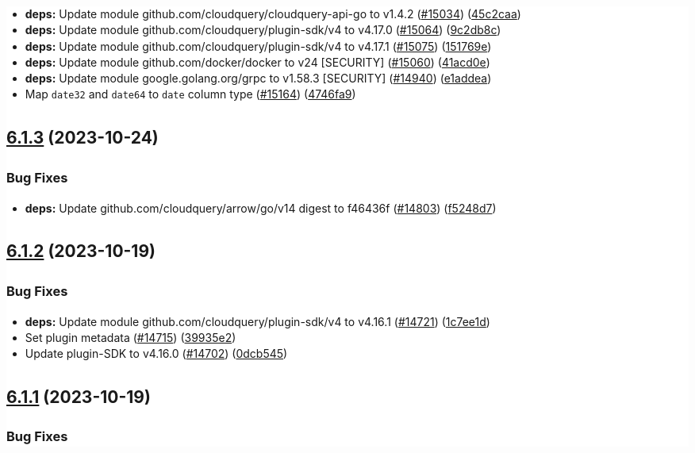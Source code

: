 * **deps:** Update module github.com/cloudquery/cloudquery-api-go to v1.4.2 ([#15034](https://github.com/cloudquery/cloudquery/issues/15034)) ([45c2caa](https://github.com/cloudquery/cloudquery/commit/45c2caa345aa33199ad1592bf378a5a839612c6f))
* **deps:** Update module github.com/cloudquery/plugin-sdk/v4 to v4.17.0 ([#15064](https://github.com/cloudquery/cloudquery/issues/15064)) ([9c2db8c](https://github.com/cloudquery/cloudquery/commit/9c2db8cedaec682a89b444db29e8c0fb45989408))
* **deps:** Update module github.com/cloudquery/plugin-sdk/v4 to v4.17.1 ([#15075](https://github.com/cloudquery/cloudquery/issues/15075)) ([151769e](https://github.com/cloudquery/cloudquery/commit/151769e7c02028a04ef0ed280951c000ebb1f9c2))
* **deps:** Update module github.com/docker/docker to v24 [SECURITY] ([#15060](https://github.com/cloudquery/cloudquery/issues/15060)) ([41acd0e](https://github.com/cloudquery/cloudquery/commit/41acd0e4ac63221e90cca89a7137a8685692267d))
* **deps:** Update module google.golang.org/grpc to v1.58.3 [SECURITY] ([#14940](https://github.com/cloudquery/cloudquery/issues/14940)) ([e1addea](https://github.com/cloudquery/cloudquery/commit/e1addeaf58ad965e545a3e068860609dadcffa10))
* Map `date32` and `date64` to `date` column type ([#15164](https://github.com/cloudquery/cloudquery/issues/15164)) ([4746fa9](https://github.com/cloudquery/cloudquery/commit/4746fa931068bef1cb65f2bf4dadddd71ad37baf))

## [6.1.3](https://github.com/cloudquery/cloudquery/compare/plugins-destination-postgresql-v6.1.2...plugins-destination-postgresql-v6.1.3) (2023-10-24)


### Bug Fixes

* **deps:** Update github.com/cloudquery/arrow/go/v14 digest to f46436f ([#14803](https://github.com/cloudquery/cloudquery/issues/14803)) ([f5248d7](https://github.com/cloudquery/cloudquery/commit/f5248d749398ded6a50903e09ecabbb996e94a34))

## [6.1.2](https://github.com/cloudquery/cloudquery/compare/plugins-destination-postgresql-v6.1.1...plugins-destination-postgresql-v6.1.2) (2023-10-19)


### Bug Fixes

* **deps:** Update module github.com/cloudquery/plugin-sdk/v4 to v4.16.1 ([#14721](https://github.com/cloudquery/cloudquery/issues/14721)) ([1c7ee1d](https://github.com/cloudquery/cloudquery/commit/1c7ee1dc99d7a9cb3358a83e8d827d59be78cefa))
* Set plugin metadata ([#14715](https://github.com/cloudquery/cloudquery/issues/14715)) ([39935e2](https://github.com/cloudquery/cloudquery/commit/39935e2531c4edbd960d5db91e1027b13d7c0a4f))
* Update plugin-SDK to v4.16.0 ([#14702](https://github.com/cloudquery/cloudquery/issues/14702)) ([0dcb545](https://github.com/cloudquery/cloudquery/commit/0dcb5455a71eaa7d28193b1b2fbcdd184dfad2ab))

## [6.1.1](https://github.com/cloudquery/cloudquery/compare/plugins-destination-postgresql-v6.1.0...plugins-destination-postgresql-v6.1.1) (2023-10-19)


### Bug Fixes

